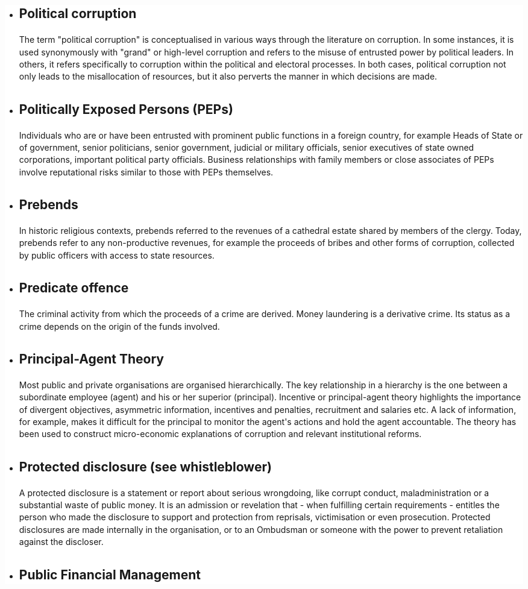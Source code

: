 -   Political corruption
    --------------------

    The term "political corruption" is conceptualised in various ways through the literature on corruption. In some instances, it is used synonymously with "grand" or high-level corruption and refers to the misuse of entrusted power by political leaders. In others, it refers specifically to corruption within the political and electoral processes. In both cases, political corruption not only leads to the misallocation of resources, but it also perverts the manner in which decisions are made.

-   Politically Exposed Persons (PEPs)
    ----------------------------------

    Individuals who are or have been entrusted with prominent public functions in a foreign country, for example Heads of State or of government, senior politicians, senior government, judicial or military officials, senior executives of state owned corporations, important political party officials. Business relationships with family members or close associates of PEPs involve reputational risks similar to those with PEPs themselves.

-   Prebends
    --------

    In historic religious contexts, prebends referred to the revenues of a cathedral estate shared by members of the clergy. Today, prebends refer to any non-productive revenues, for example the proceeds of bribes and other forms of corruption, collected by public officers with access to state resources.

-   Predicate offence
    -----------------

    The criminal activity from which the proceeds of a crime are derived. Money laundering is a derivative crime. Its status as a crime depends on the origin of the funds involved.

-   Principal-Agent Theory
    ----------------------

    Most public and private organisations are organised hierarchically. The key relationship in a hierarchy is the one between a subordinate employee (agent) and his or her superior (principal). Incentive or principal-agent theory highlights the importance of divergent objectives, asymmetric information, incentives and penalties, recruitment and salaries etc. A lack of information, for example, makes it difficult for the principal to monitor the agent's actions and hold the agent accountable. The theory has been used to construct micro-economic explanations of corruption and relevant institutional reforms.

-   Protected disclosure (see whistleblower)
    ----------------------------------------

    A protected disclosure is a statement or report about serious wrongdoing, like corrupt conduct, maladministration or a substantial waste of public money. It is an admission or revelation that - when fulfilling certain requirements - entitles the person who made the disclosure to support and protection from reprisals, victimisation or even prosecution. Protected disclosures are made internally in the organisation, or to an Ombudsman or someone with the power to prevent retaliation against the discloser.

-   Public Financial Management
    ---------------------------

